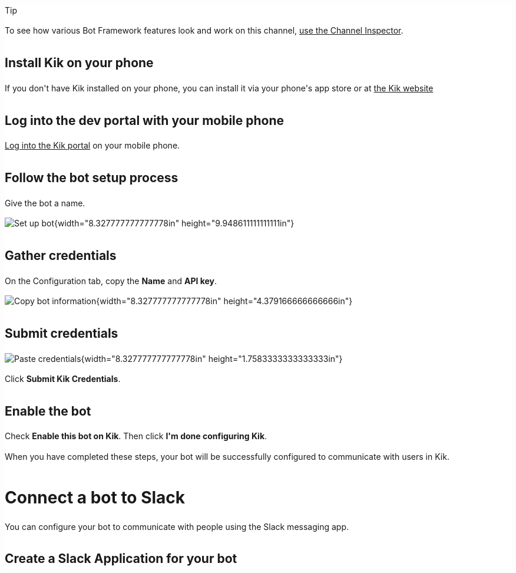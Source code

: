 Tip

To see how various Bot Framework features look and work on this
channel, [use the Channel
Inspector](https://docs.microsoft.com/en-us/bot-framework/bot-service-channel-inspector).

**Install Kik on your phone**
-----------------------------

If you don\'t have Kik installed on your phone, you can install it via
your phone\'s app store or at [the Kik website](https://www.kik.com/)

**Log into the dev portal with your mobile phone**
--------------------------------------------------

[Log into the Kik portal](https://dev.kik.com/) on your mobile phone.

**Follow the bot setup process**
--------------------------------

Give the bot a name.

![Set up bot](media/image85.png){width="8.327777777777778in"
height="9.948611111111111in"}

**Gather credentials**
----------------------

On the Configuration tab, copy the **Name** and **API key**.

![Copy bot information](media/image86.png){width="8.327777777777778in"
height="4.379166666666666in"}

**Submit credentials**
----------------------

![Paste credentials](media/image87.png){width="8.327777777777778in"
height="1.7583333333333333in"}

Click **Submit Kik Credentials**.

**Enable the bot**
------------------

Check **Enable this bot on Kik**. Then click **I\'m done configuring
Kik**.

When you have completed these steps, your bot will be successfully
configured to communicate with users in Kik.

Connect a bot to Slack
======================

You can configure your bot to communicate with people using the Slack
messaging app.

**Create a Slack Application for your bot**
-------------------------------------------
